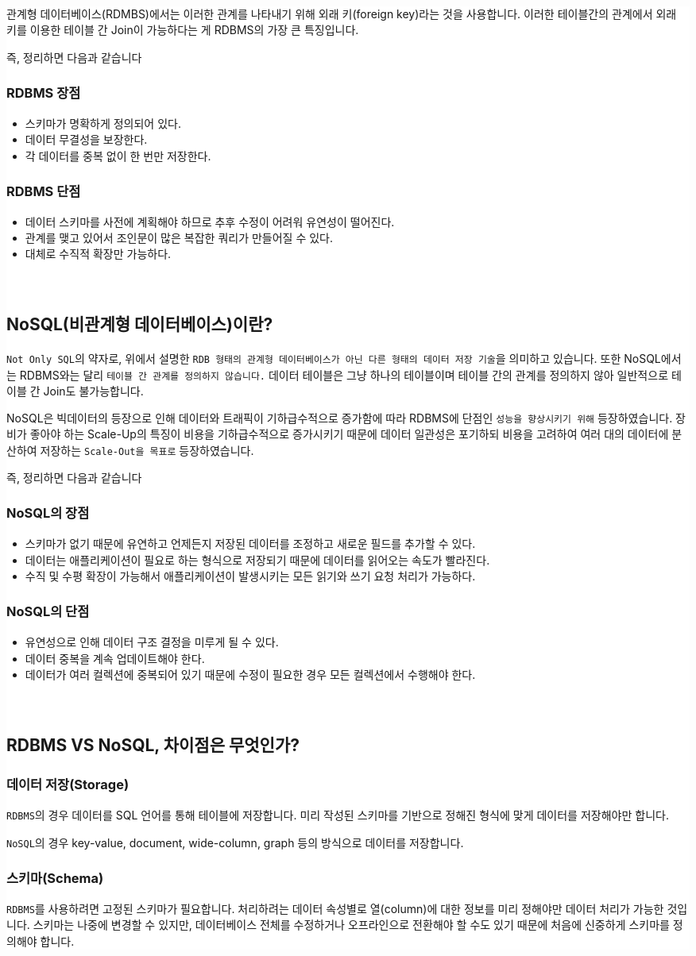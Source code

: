 관계형 데이터베이스(RDMBS)에서는 이러한 관계를 나타내기 위해 외래 키(foreign key)라는 것을 사용합니다.
이러한 테이블간의 관계에서 외래 키를 이용한 테이블 간 Join이 가능하다는 게 RDBMS의 가장 큰 특징입니다.

즉, 정리하면 다음과 같습니다

### RDBMS 장점

- 스키마가 명확하게 정의되어 있다.
- 데이터 무결성을 보장한다.
- 각 데이터를 중복 없이 한 번만 저장한다.

### RDBMS 단점

- 데이터 스키마를 사전에 계획해야 하므로 추후 수정이 어려워 유연성이 떨어진다.
- 관계를 맺고 있어서 조인문이 많은 복잡한 쿼리가 만들어질 수 있다.
- 대체로 수직적 확장만 가능하다.

<br>

## NoSQL(비관계형 데이터베이스)이란?

`Not Only SQL`의 약자로, 위에서 설명한 `RDB 형태의 관계형 데이터베이스가 아닌 다른 형태의 데이터 저장 기술`을 의미하고 있습니다. 또한 NoSQL에서는 RDBMS와는 달리 `테이블 간 관계를 정의하지 않습니다.` 데이터 테이블은 그냥 하나의 테이블이며 테이블 간의 관계를 정의하지 않아 일반적으로 테이블 간 Join도 불가능합니다. 

NoSQL은 빅데이터의 등장으로 인해 데이터와 트래픽이 기하급수적으로 증가함에 따라 RDBMS에 단점인 `성능을 향상시키기 위해` 등장하였습니다. 장비가 좋아야 하는 Scale-Up의 특징이 비용을 기하급수적으로 증가시키기 때문에 데이터 일관성은 포기하되 비용을 고려하여 여러 대의 데이터에 분산하여 저장하는 `Scale-Out을 목표로` 등장하였습니다.

즉, 정리하면 다음과 같습니다

### NoSQL의 장점

- 스키마가 없기 때문에 유연하고 언제든지 저장된 데이터를 조정하고 새로운 필드를 추가할 수 있다.
- 데이터는 애플리케이션이 필요로 하는 형식으로 저장되기 때문에 데이터를 읽어오는 속도가 빨라진다.
- 수직 및 수평 확장이 가능해서 애플리케이션이 발생시키는 모든 읽기와 쓰기 요청 처리가 가능하다.
 
### NoSQL의 단점

- 유연성으로 인해 데이터 구조 결정을 미루게 될 수 있다.
- 데이터 중복을 계속 업데이트해야 한다.
- 데이터가 여러 컬렉션에 중복되어 있기 때문에 수정이 필요한 경우 모든 컬렉션에서 수행해야 한다.

<br>

## RDBMS VS NoSQL, 차이점은 무엇인가?

### 데이터 저장(Storage)

`RDBMS`의 경우 데이터를 SQL 언어를 통해 테이블에 저장합니다. 미리 작성된 스키마를 기반으로 정해진 형식에 맞게 데이터를 저장해야만 합니다.

`NoSQL`의 경우 key-value, document, wide-column, graph 등의 방식으로 데이터를 저장합니다.

### 스키마(Schema)

`RDBMS`를 사용하려면 고정된 스키마가 필요합니다. 처리하려는 데이터 속성별로 열(column)에 대한 정보를 미리 정해야만 데이터 처리가 가능한 것입니다. 스키마는 나중에 변경할 수 있지만, 데이터베이스 전체를 수정하거나 오프라인으로 전환해야 할 수도 있기 때문에 처음에 신중하게 스키마를 정의해야 합니다.
